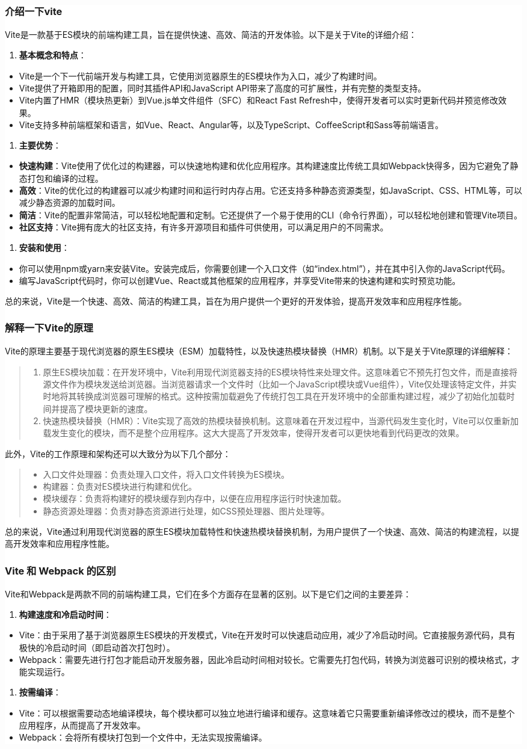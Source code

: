 

### 介绍一下vite

Vite是一款基于ES模块的前端构建工具，旨在提供快速、高效、简洁的开发体验。以下是关于Vite的详细介绍：

1. **基本概念和特点**：

- Vite是一个下一代前端开发与构建工具，它使用浏览器原生的ES模块作为入口，减少了构建时间。
- Vite提供了开箱即用的配置，同时其插件API和JavaScript API带来了高度的可扩展性，并有完整的类型支持。
- Vite内置了HMR（模块热更新）到Vue.js单文件组件（SFC）和React Fast Refresh中，使得开发者可以实时更新代码并预览修改效果。
- Vite支持多种前端框架和语言，如Vue、React、Angular等，以及TypeScript、CoffeeScript和Sass等前端语言。

1. **主要优势**：

- **快速构建**：Vite使用了优化过的构建器，可以快速地构建和优化应用程序。其构建速度比传统工具如Webpack快得多，因为它避免了静态打包和编译的过程。
- **高效**：Vite的优化过的构建器可以减少构建时间和运行时内存占用。它还支持多种静态资源类型，如JavaScript、CSS、HTML等，可以减少静态资源的加载时间。
- **简洁**：Vite的配置非常简洁，可以轻松地配置和定制。它还提供了一个易于使用的CLI（命令行界面），可以轻松地创建和管理Vite项目。
- **社区支持**：Vite拥有庞大的社区支持，有许多开源项目和插件可供使用，可以满足用户的不同需求。

1. **安装和使用**：

- 你可以使用npm或yarn来安装Vite。安装完成后，你需要创建一个入口文件（如“index.html”），并在其中引入你的JavaScript代码。
- 编写JavaScript代码时，你可以创建Vue、React或其他框架的应用程序，并享受Vite带来的快速构建和实时预览功能。

总的来说，Vite是一个快速、高效、简洁的构建工具，旨在为用户提供一个更好的开发体验，提高开发效率和应用程序性能。



### 解释一下Vite的原理

Vite的原理主要基于现代浏览器的原生ES模块（ESM）加载特性，以及快速热模块替换（HMR）机制。以下是关于Vite原理的详细解释：

> 1. 原生ES模块加载：在开发环境中，Vite利用现代浏览器支持的ES模块特性来处理文件。这意味着它不预先打包文件，而是直接将源文件作为模块发送给浏览器。当浏览器请求一个文件时（比如一个JavaScript模块或Vue组件），Vite仅处理该特定文件，并实时地将其转换成浏览器可理解的格式。这种按需加载避免了传统打包工具在开发环境中的全部重构建过程，减少了初始化加载时间并提高了模块更新的速度。
> 2. 快速热模块替换（HMR）：Vite实现了高效的热模块替换机制。这意味着在开发过程中，当源代码发生变化时，Vite可以仅重新加载发生变化的模块，而不是整个应用程序。这大大提高了开发效率，使得开发者可以更快地看到代码更改的效果。

此外，Vite的工作原理和架构还可以大致分为以下几个部分：

> - 入口文件处理器：负责处理入口文件，将入口文件转换为ES模块。
> - 构建器：负责对ES模块进行构建和优化。
> - 模块缓存：负责将构建好的模块缓存到内存中，以便在应用程序运行时快速加载。
> - 静态资源处理器：负责对静态资源进行处理，如CSS预处理器、图片处理等。

总的来说，Vite通过利用现代浏览器的原生ES模块加载特性和快速热模块替换机制，为用户提供了一个快速、高效、简洁的构建流程，以提高开发效率和应用程序性能。



### Vite 和 Webpack 的区别

Vite和Webpack是两款不同的前端构建工具，它们在多个方面存在显著的区别。以下是它们之间的主要差异：

1. **构建速度和冷启动时间**：

- Vite：由于采用了基于浏览器原生ES模块的开发模式，Vite在开发时可以快速启动应用，减少了冷启动时间。它直接服务源代码，具有极快的冷启动时间（即启动首次打包时）。
- Webpack：需要先进行打包才能启动开发服务器，因此冷启动时间相对较长。它需要先打包代码，转换为浏览器可识别的模块格式，才能实现运行。

1. **按需编译**：

- Vite：可以根据需要动态地编译模块，每个模块都可以独立地进行编译和缓存。这意味着它只需要重新编译修改过的模块，而不是整个应用程序，从而提高了开发效率。
- Webpack：会将所有模块打包到一个文件中，无法实现按需编译。
